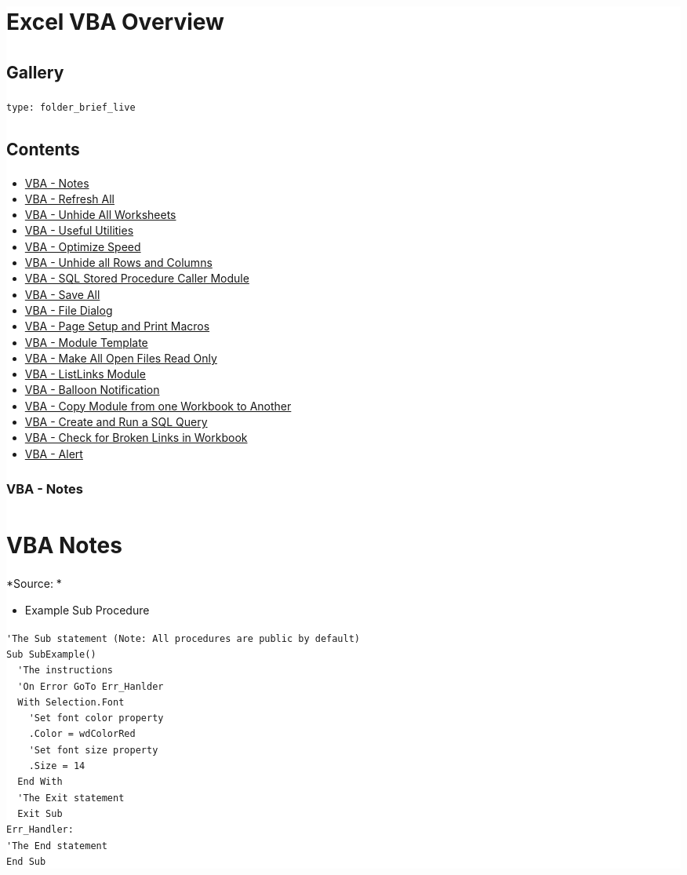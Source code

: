 # Excel VBA Overview

## Gallery

````ccard
type: folder_brief_live
````

## Contents

* [VBA - Notes](VBA%20-%20Notes.md)
* [VBA - Refresh All](VBA%20-%20Refresh%20All.md)
* [VBA - Unhide All Worksheets](VBA%20-%20Unhide%20All%20Worksheets.md)
* [VBA - Useful Utilities](VBA%20-%20Useful%20Utilities.md)
* [VBA - Optimize Speed](VBA%20-%20Optimize%20Speed.md)
* [VBA - Unhide all Rows and Columns](VBA%20-%20Unhide%20all%20Rows%20and%20Columns.md)
* [VBA - SQL Stored Procedure Caller Module](VBA%20-%20SQL%20Stored%20Procedure%20Caller%20Module.md)
* [VBA - Save All](VBA%20-%20Save%20All.md)
* [VBA - File Dialog](VBA%20-%20File%20Dialog.md)
* [VBA - Page Setup and Print Macros](VBA%20-%20Page%20Setup%20and%20Print%20Macros.md)
* [VBA - Module Template](VBA%20-%20Module%20Template.md)
* [VBA - Make All Open Files Read Only](VBA%20-%20Make%20All%20Open%20Files%20Read%20Only.md)
* [VBA - ListLinks Module](VBA%20-%20ListLinks%20Module.md)
* [VBA - Balloon Notification](VBA%20-%20Balloon%20Notification.md)
* [VBA - Copy Module from one Workbook to Another](VBA%20-%20Copy%20Module%20from%20one%20Workbook%20to%20Another.md)
* [VBA - Create and Run a SQL Query](VBA%20-%20Create%20and%20Run%20a%20SQL%20Query.md)
* [VBA - Check for Broken Links in Workbook](VBA%20-%20Check%20for%20Broken%20Links%20in%20Workbook.md)
* [VBA - Alert](VBA%20-%20Alert.md)

### VBA - Notes

# VBA Notes

\*Source: *

* Example Sub Procedure

````vba
'The Sub statement (Note: All procedures are public by default)
Sub SubExample()
  'The instructions
  'On Error GoTo Err_Hanlder
  With Selection.Font 
    'Set font color property
    .Color = wdColorRed 
    'Set font size property
    .Size = 14 
  End With
  'The Exit statement
  Exit Sub
Err_Handler:
'The End statement
End Sub 
````
